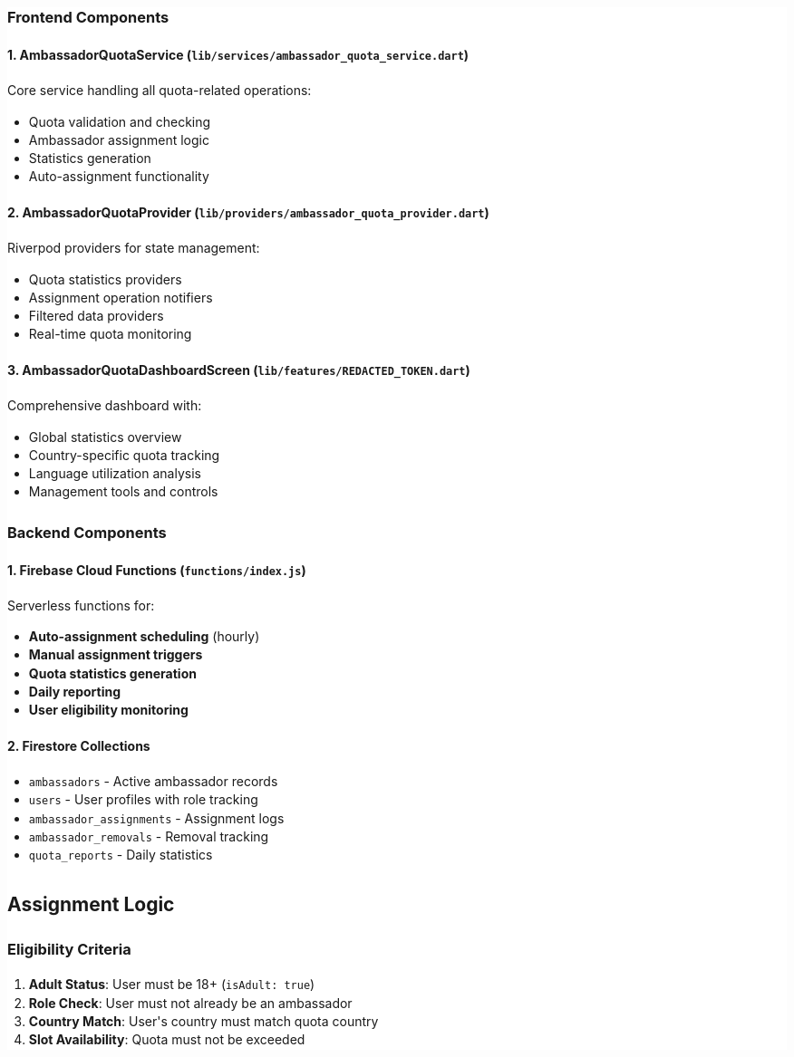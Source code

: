 ### Frontend Components

#### 1. AmbassadorQuotaService (`lib/services/ambassador_quota_service.dart`)
Core service handling all quota-related operations:
- Quota validation and checking
- Ambassador assignment logic
- Statistics generation
- Auto-assignment functionality

#### 2. AmbassadorQuotaProvider (`lib/providers/ambassador_quota_provider.dart`)
Riverpod providers for state management:
- Quota statistics providers
- Assignment operation notifiers
- Filtered data providers
- Real-time quota monitoring

#### 3. AmbassadorQuotaDashboardScreen (`lib/features/REDACTED_TOKEN.dart`)
Comprehensive dashboard with:
- Global statistics overview
- Country-specific quota tracking
- Language utilization analysis
- Management tools and controls

### Backend Components

#### 1. Firebase Cloud Functions (`functions/index.js`)
Serverless functions for:
- **Auto-assignment scheduling** (hourly)
- **Manual assignment triggers**
- **Quota statistics generation**
- **Daily reporting**
- **User eligibility monitoring**

#### 2. Firestore Collections
- `ambassadors` - Active ambassador records
- `users` - User profiles with role tracking
- `ambassador_assignments` - Assignment logs
- `ambassador_removals` - Removal tracking
- `quota_reports` - Daily statistics

## Assignment Logic

### Eligibility Criteria
1. **Adult Status**: User must be 18+ (`isAdult: true`)
2. **Role Check**: User must not already be an ambassador
3. **Country Match**: User's country must match quota country
4. **Slot Availability**: Quota must not be exceeded
